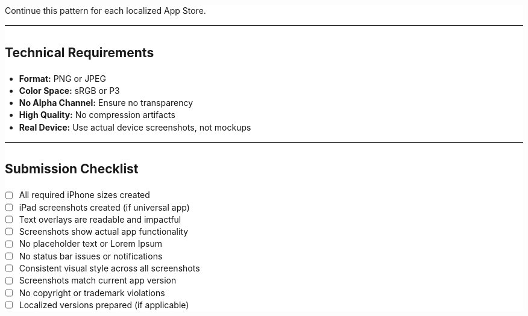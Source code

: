Continue this pattern for each localized App Store.

---

## Technical Requirements

- **Format:** PNG or JPEG
- **Color Space:** sRGB or P3
- **No Alpha Channel:** Ensure no transparency
- **High Quality:** No compression artifacts
- **Real Device:** Use actual device screenshots, not mockups

---

## Submission Checklist

- [ ] All required iPhone sizes created
- [ ] iPad screenshots created (if universal app)
- [ ] Text overlays are readable and impactful
- [ ] Screenshots show actual app functionality
- [ ] No placeholder text or Lorem Ipsum
- [ ] No status bar issues or notifications
- [ ] Consistent visual style across all screenshots
- [ ] Screenshots match current app version
- [ ] No copyright or trademark violations
- [ ] Localized versions prepared (if applicable)